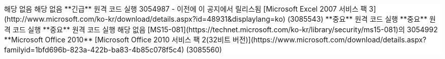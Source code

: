 </td>
<td style="border:1px solid black;">
해당 없음

</td>
<td style="border:1px solid black;">
해당 없음

</td>
<td style="border:1px solid black;">
**긴급**  
원격 코드 실행

</td>
<td style="border:1px solid black;">
3054987 - 이전에 이 공지에서 릴리스됨

</td>
</tr>
<tr>
<td style="border:1px solid black;">
[Microsoft Excel 2007 서비스 팩 3](http://www.microsoft.com/ko-kr/download/details.aspx?id=48931&displaylang=ko)  
(3085543)

</td>
<td style="border:1px solid black;">
**중요**  
원격 코드 실행

</td>
<td style="border:1px solid black;">
**중요**  
원격 코드 실행

</td>
<td style="border:1px solid black;">
**중요**  
원격 코드 실행

</td>
<td style="border:1px solid black;">
해당 없음

</td>
<td style="border:1px solid black;">
[MS15-081](https://technet.microsoft.com/ko-kr/library/security/ms15-081)의 3054992

</td>
</tr>
<tr>
<td style="border:1px solid black;" colspan="6">
**Microsoft Office 2010**

</td>
</tr>
<tr>
<td style="border:1px solid black;">
[Microsoft Office 2010 서비스 팩 2(32비트 버전)](https://www.microsoft.com/download/details.aspx?familyid=1bfd696b-823a-422b-ba83-4b85c078f5c4)  
(3085560)
